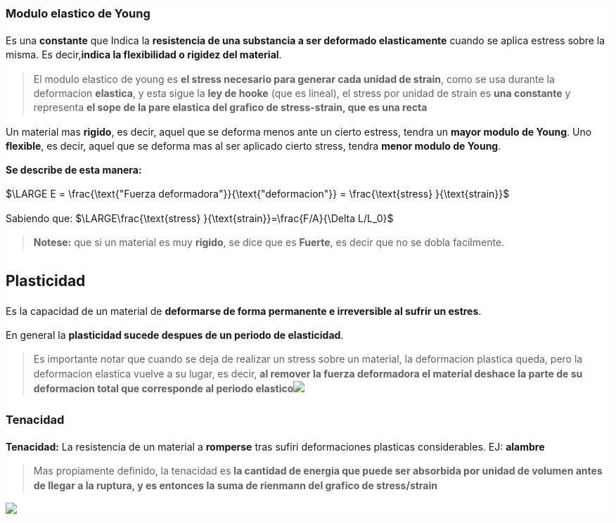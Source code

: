 



### Modulo elastico de Young

Es una **constante** que Indica la **resistencia de una substancia a ser deformado elasticamente** cuando se aplica estress sobre la misma. Es decir,**indica la flexibilidad o rigidez del material**.

>El modulo elastico de young es **el stress necesario para generar cada unidad de strain**, como se usa durante la deformacion **elastica**, y esta sigue la **ley de hooke** (que es lineal), el stress por unidad de strain es **una constante** y representa **el sope de la pare elastica del grafico de stress-strain, que es una recta**

Un material mas **rigido**, es decir, aquel que se deforma menos ante un cierto estress,  tendra un **mayor modulo de Young**.
Uno **flexible**, es decir, aquel que se deforma mas al ser aplicado cierto stress, tendra **menor modulo de Young**.

**Se describe de esta manera:**

$\LARGE E = \frac{\text{"Fuerza deformadora"}}{\text{"deformacion"}} = \frac{\text{stress} }{\text{strain}}$

Sabiendo que:
$\LARGE\frac{\text{stress} }{\text{strain}}=\frac{F/A}{\Delta L/L_0}$


> **Notese:** que si un material es muy **rigido**, se dice que es **Fuerte**, es decir que no se dobla facilmente.


## Plasticidad

Es la capacidad de un material de **deformarse de forma permanente e irreversible al sufrir un estres**.

En general la **plasticidad sucede despues de un periodo de elasticidad**.

>Es importante notar que cuando se deja de realizar un stress sobre un material, la deformacion plastica queda, pero la deformacion elastica vuelve a su lugar, es decir, **al remover la fuerza deformadora el material deshace la parte de su deformacion total que corresponde al periodo elastico**![](https://raw.githubusercontent.com/martov1/DataBank/master/imagenes/qLT7W6d.jpg)



### Tenacidad

**Tenacidad:** La resistencia de un material a **romperse** tras sufiri deformaciones plasticas considerables. EJ: **alambre**

>Mas propiamente definido, la tenacidad es **la cantidad de energia que puede ser absorbida por unidad de volumen antes de llegar a la ruptura, y es entonces la suma de rienmann del grafico de stress/strain**
>
![](https://raw.githubusercontent.com/martov1/DataBank/master/imagenes/Opx3mrv.jpg)


